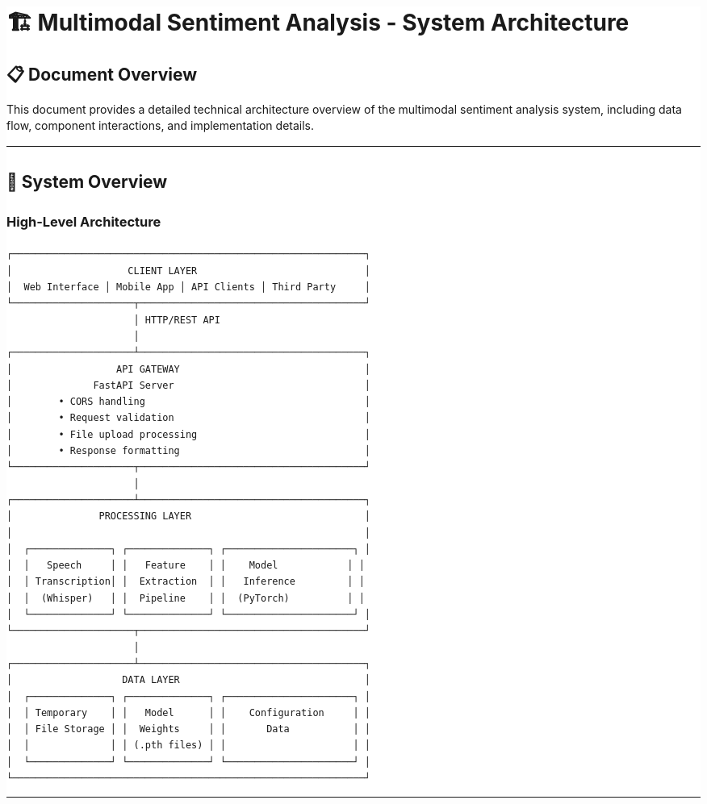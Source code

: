 # 🏗️ Multimodal Sentiment Analysis - System Architecture

## 📋 Document Overview

This document provides a detailed technical architecture overview of the multimodal sentiment analysis system, including data flow, component interactions, and implementation details.

---

## 🎯 System Overview

### **High-Level Architecture**

```
┌─────────────────────────────────────────────────────────────┐
│                    CLIENT LAYER                             │
│  Web Interface │ Mobile App │ API Clients │ Third Party     │
└─────────────────────┬───────────────────────────────────────┘
                      │ HTTP/REST API
                      │
┌─────────────────────┴───────────────────────────────────────┐
│                  API GATEWAY                                │
│              FastAPI Server                                 │
│        • CORS handling                                      │
│        • Request validation                                 │
│        • File upload processing                             │
│        • Response formatting                                │
└─────────────────────┬───────────────────────────────────────┘
                      │
┌─────────────────────┴───────────────────────────────────────┐
│               PROCESSING LAYER                              │
│                                                             │
│  ┌──────────────┐ ┌──────────────┐ ┌──────────────────────┐ │
│  │   Speech     │ │   Feature    │ │    Model            │ │
│  │ Transcription│ │  Extraction  │ │   Inference         │ │
│  │  (Whisper)   │ │  Pipeline    │ │  (PyTorch)          │ │
│  └──────────────┘ └──────────────┘ └──────────────────────┘ │
└─────────────────────┬───────────────────────────────────────┘
                      │
┌─────────────────────┴───────────────────────────────────────┐
│                   DATA LAYER                                │
│  ┌──────────────┐ ┌──────────────┐ ┌──────────────────────┐ │
│  │ Temporary    │ │   Model      │ │    Configuration     │ │
│  │ File Storage │ │  Weights     │ │       Data           │ │
│  │              │ │ (.pth files) │ │                      │ │
│  └──────────────┘ └──────────────┘ └──────────────────────┘ │
└─────────────────────────────────────────────────────────────┘
```

---
